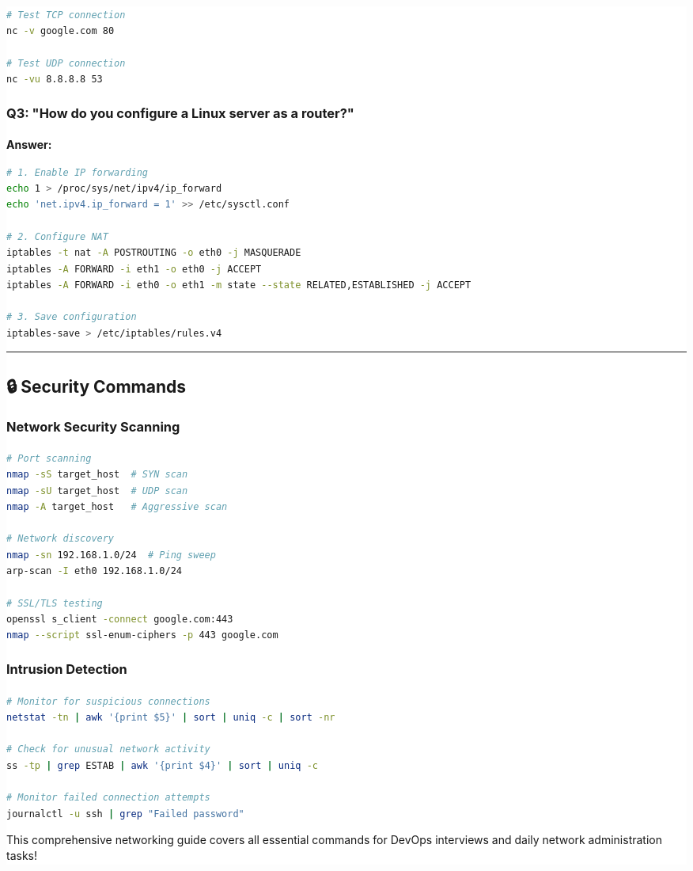 ```bash
# Test TCP connection
nc -v google.com 80

# Test UDP connection
nc -vu 8.8.8.8 53
```

### Q3: "How do you configure a Linux server as a router?"
**Answer:**
```bash
# 1. Enable IP forwarding
echo 1 > /proc/sys/net/ipv4/ip_forward
echo 'net.ipv4.ip_forward = 1' >> /etc/sysctl.conf

# 2. Configure NAT
iptables -t nat -A POSTROUTING -o eth0 -j MASQUERADE
iptables -A FORWARD -i eth1 -o eth0 -j ACCEPT
iptables -A FORWARD -i eth0 -o eth1 -m state --state RELATED,ESTABLISHED -j ACCEPT

# 3. Save configuration
iptables-save > /etc/iptables/rules.v4
```

---

## 🔒 Security Commands

### Network Security Scanning
```bash
# Port scanning
nmap -sS target_host  # SYN scan
nmap -sU target_host  # UDP scan
nmap -A target_host   # Aggressive scan

# Network discovery
nmap -sn 192.168.1.0/24  # Ping sweep
arp-scan -I eth0 192.168.1.0/24

# SSL/TLS testing
openssl s_client -connect google.com:443
nmap --script ssl-enum-ciphers -p 443 google.com
```

### Intrusion Detection
```bash
# Monitor for suspicious connections
netstat -tn | awk '{print $5}' | sort | uniq -c | sort -nr

# Check for unusual network activity
ss -tp | grep ESTAB | awk '{print $4}' | sort | uniq -c

# Monitor failed connection attempts
journalctl -u ssh | grep "Failed password"
```

This comprehensive networking guide covers all essential commands for DevOps interviews and daily network administration tasks!
